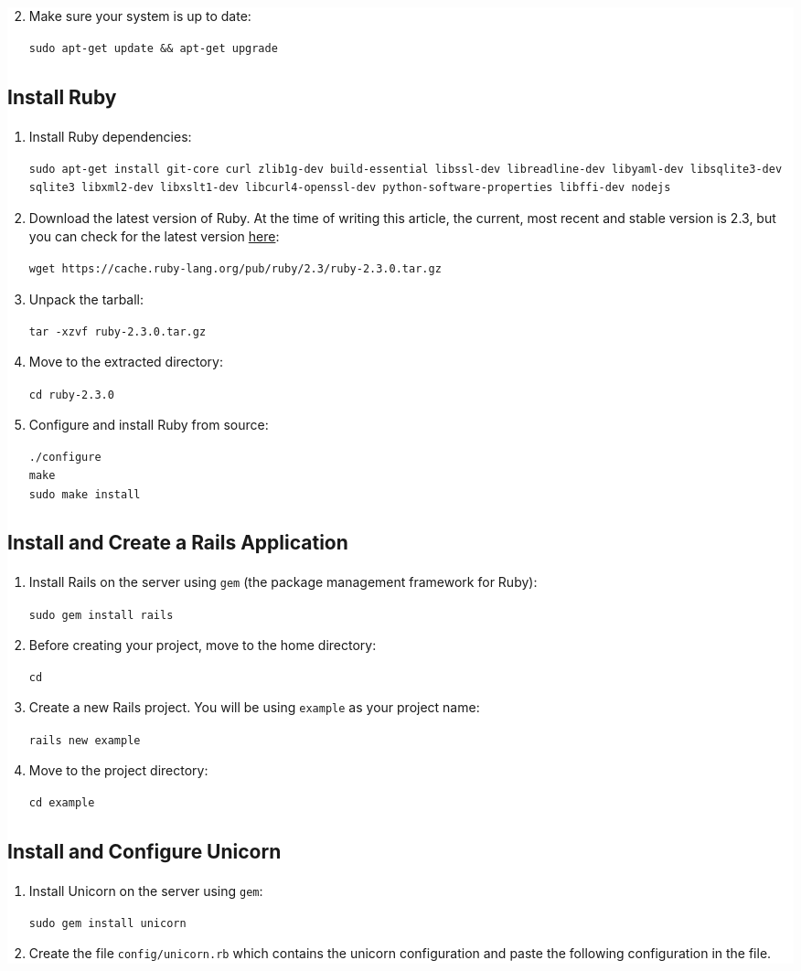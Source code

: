 2.  Make sure your system is up to date:

        sudo apt-get update && apt-get upgrade

## Install Ruby

1.  Install Ruby dependencies:

        sudo apt-get install git-core curl zlib1g-dev build-essential libssl-dev libreadline-dev libyaml-dev libsqlite3-dev sqlite3 libxml2-dev libxslt1-dev libcurl4-openssl-dev python-software-properties libffi-dev nodejs

2.  Download the latest version of Ruby. At the time of writing this article, the current, most recent and stable version is 2.3, but you can check for the latest version [here](https://www.ruby-lang.org/en/downloads/):

        wget https://cache.ruby-lang.org/pub/ruby/2.3/ruby-2.3.0.tar.gz

3.  Unpack the tarball:

        tar -xzvf ruby-2.3.0.tar.gz

4.  Move to the extracted directory:

        cd ruby-2.3.0

5.  Configure and install Ruby from source:

        ./configure
        make
        sudo make install

## Install and Create a Rails Application

1.  Install Rails on the server using `gem` (the package management framework for Ruby):

        sudo gem install rails

2.  Before creating your project, move to the home directory:

        cd

3.  Create a new Rails project. You will be using `example` as your project name:

        rails new example

4.  Move to the project directory:

        cd example

## Install and Configure Unicorn

1.  Install Unicorn on the server using `gem`:

        sudo gem install unicorn

2.  Create the file `config/unicorn.rb` which contains the unicorn configuration and paste the following configuration in the file.
